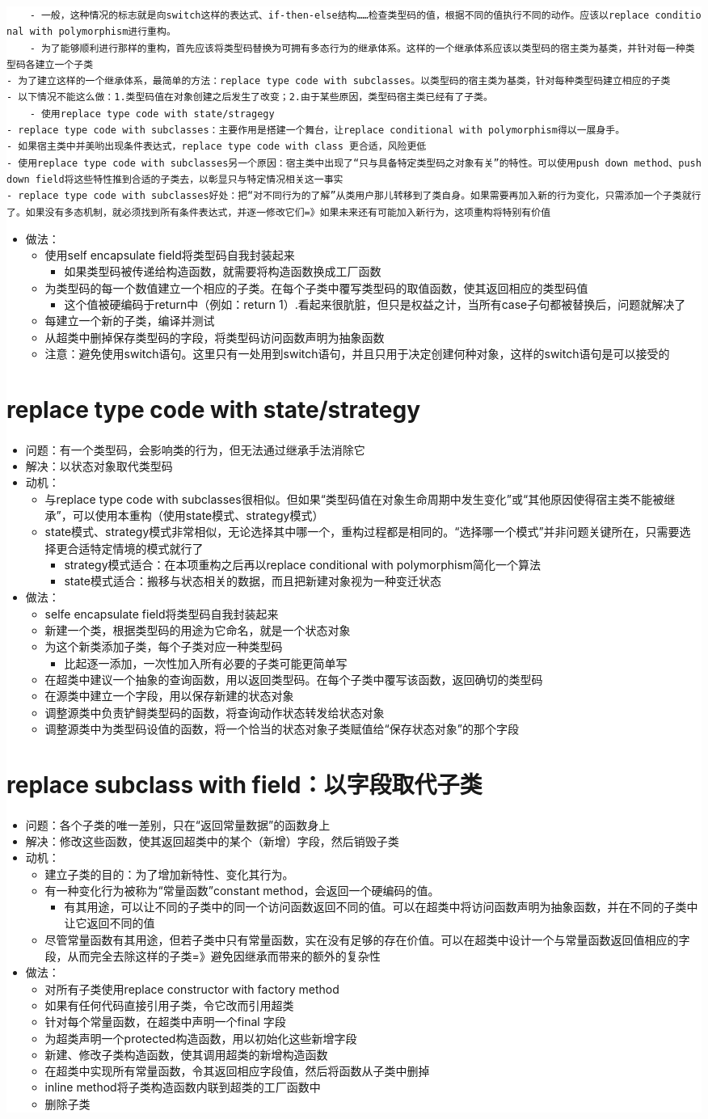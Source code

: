         - 一般，这种情况的标志就是向switch这样的表达式、if-then-else结构……检查类型码的值，根据不同的值执行不同的动作。应该以replace conditional with polymorphism进行重构。
        - 为了能够顺利进行那样的重构，首先应该将类型码替换为可拥有多态行为的继承体系。这样的一个继承体系应该以类型码的宿主类为基类，并针对每一种类型码各建立一个子类
    - 为了建立这样的一个继承体系，最简单的方法：replace type code with subclasses。以类型码的宿主类为基类，针对每种类型码建立相应的子类
    - 以下情况不能这么做：1.类型码值在对象创建之后发生了改变；2.由于某些原因，类型码宿主类已经有了子类。
        - 使用replace type code with state/stragegy
    - replace type code with subclasses：主要作用是搭建一个舞台，让replace conditional with polymorphism得以一展身手。
    - 如果宿主类中并美哟出现条件表达式，replace type code with class 更合适，风险更低
    - 使用replace type code with subclasses另一个原因：宿主类中出现了“只与具备特定类型码之对象有关”的特性。可以使用push down method、push down field将这些特性推到合适的子类去，以彰显只与特定情况相关这一事实
    - replace type code with subclasses好处：把“对不同行为的了解”从类用户那儿转移到了类自身。如果需要再加入新的行为变化，只需添加一个子类就行了。如果没有多态机制，就必须找到所有条件表达式，并逐一修改它们=》如果未来还有可能加入新行为，这项重构将特别有价值
- 做法：
    - 使用self encapsulate field将类型码自我封装起来
        - 如果类型码被传递给构造函数，就需要将构造函数换成工厂函数
    - 为类型码的每一个数值建立一个相应的子类。在每个子类中覆写类型码的取值函数，使其返回相应的类型码值
        - 这个值被硬编码于return中（例如：return 1）.看起来很肮脏，但只是权益之计，当所有case子句都被替换后，问题就解决了
    - 每建立一个新的子类，编译并测试
    - 从超类中删掉保存类型码的字段，将类型码访问函数声明为抽象函数
    - 注意：避免使用switch语句。这里只有一处用到switch语句，并且只用于决定创建何种对象，这样的switch语句是可以接受的

# replace type code with state/strategy
- 问题：有一个类型码，会影响类的行为，但无法通过继承手法消除它
- 解决：以状态对象取代类型码
- 动机：
    - 与replace type code with subclasses很相似。但如果“类型码值在对象生命周期中发生变化”或“其他原因使得宿主类不能被继承”，可以使用本重构（使用state模式、strategy模式）
    - state模式、strategy模式非常相似，无论选择其中哪一个，重构过程都是相同的。“选择哪一个模式”并非问题关键所在，只需要选择更合适特定情境的模式就行了
        - strategy模式适合：在本项重构之后再以replace conditional with polymorphism简化一个算法
        - state模式适合：搬移与状态相关的数据，而且把新建对象视为一种变迁状态
- 做法：
    - selfe encapsulate field将类型码自我封装起来
    - 新建一个类，根据类型码的用途为它命名，就是一个状态对象
    - 为这个新类添加子类，每个子类对应一种类型码
        - 比起逐一添加，一次性加入所有必要的子类可能更简单写
    - 在超类中建议一个抽象的查询函数，用以返回类型码。在每个子类中覆写该函数，返回确切的类型码
    - 在源类中建立一个字段，用以保存新建的状态对象
    - 调整源类中负责铲鲟类型码的函数，将查询动作状态转发给状态对象
    - 调整源类中为类型码设值的函数，将一个恰当的状态对象子类赋值给“保存状态对象”的那个字段

# replace subclass with field：以字段取代子类
- 问题：各个子类的唯一差别，只在“返回常量数据”的函数身上
- 解决：修改这些函数，使其返回超类中的某个（新增）字段，然后销毁子类
- 动机：
    - 建立子类的目的：为了增加新特性、变化其行为。
    - 有一种变化行为被称为“常量函数”constant method，会返回一个硬编码的值。
        - 有其用途，可以让不同的子类中的同一个访问函数返回不同的值。可以在超类中将访问函数声明为抽象函数，并在不同的子类中让它返回不同的值
    - 尽管常量函数有其用途，但若子类中只有常量函数，实在没有足够的存在价值。可以在超类中设计一个与常量函数返回值相应的字段，从而完全去除这样的子类=》避免因继承而带来的额外的复杂性
- 做法：
    - 对所有子类使用replace constructor with factory method
    - 如果有任何代码直接引用子类，令它改而引用超类
    - 针对每个常量函数，在超类中声明一个final 字段
    - 为超类声明一个protected构造函数，用以初始化这些新增字段
    - 新建、修改子类构造函数，使其调用超类的新增构造函数
    - 在超类中实现所有常量函数，令其返回相应字段值，然后将函数从子类中删掉
    - inline method将子类构造函数内联到超类的工厂函数中
    - 删除子类